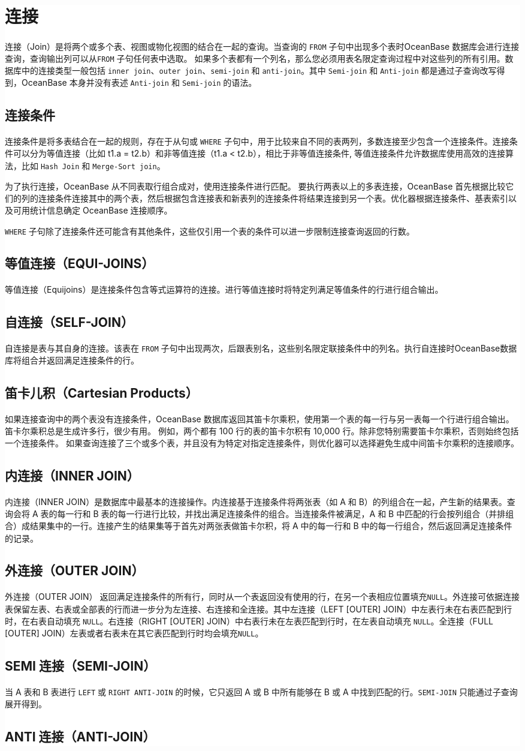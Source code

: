 连接 
=======================



连接（Join）是将两个或多个表、视图或物化视图的结合在一起的查询。当查询的 `FROM` 子句中出现多个表时OceanBase 数据库会进行连接查询，查询输出列可以从`FROM` 子句任何表中选取。 如果多个表都有一个列名，那么您必须用表名限定查询过程中对这些列的所有引用。数据库中的连接类型一般包括 `inner join`、`outer join`、`semi-join` 和 `anti-join`。其中 `Semi-join` 和 `Anti-join` 都是通过子查询改写得到，OceanBase 本身并没有表述 `Anti-join` 和 `Semi-join` 的语法。

连接条件 
----------------

连接条件是将多表结合在一起的规则，存在于从句或 `WHERE` 子句中，用于比较来自不同的表两列，多数连接至少包含一个连接条件。连接条件可以分为等值连接（比如 t1.a = t2.b）和非等值连接（t1.a \< t2.b），相比于非等值连接条件, 等值连接条件允许数据库使用高效的连接算法，比如 `Hash Join` 和 `Merge-Sort join`。

为了执行连接，OceanBase 从不同表取行组合成对，使用连接条件进行匹配。 要执行两表以上的多表连接，OceanBase 首先根据比较它们的列的连接条件连接其中的两个表，然后根据包含连接表和新表列的连接条件将结果连接到另一个表。优化器根据连接条件、基表索引以及可用统计信息确定 OceanBase 连接顺序。 

`WHERE` 子句除了连接条件还可能含有其他条件，这些仅引用一个表的条件可以进一步限制连接查询返回的行数。

等值连接（EQUI-JOINS） 
----------------------------

等值连接（Equijoins）是连接条件包含等式运算符的连接。进行等值连接时将特定列满足等值条件的行进行组合输出。

自连接（SELF-JOIN） 
--------------------------

自连接是表与其自身的连接。该表在 `FROM` 子句中出现两次，后跟表别名，这些别名限定联接条件中的列名。执行自连接时OceanBase数据库将组合并返回满足连接条件的行。

笛卡儿积（Cartesian Products） 
------------------------------------

如果连接查询中的两个表没有连接条件，OceanBase 数据库返回其笛卡尔乘积，使用第一个表的每一行与另一表每一个行进行组合输出。笛卡尔乘积总是生成许多行，很少有用。 例如，两个都有 100 行的表的笛卡尔积有 10,000 行。除非您特别需要笛卡尔乘积，否则始终包括一个连接条件。 如果查询连接了三个或多个表，并且没有为特定对指定连接条件，则优化器可以选择避免生成中间笛卡尔乘积的连接顺序。

内连接（INNER JOIN） 
---------------------------

内连接（INNER JOIN）是数据库中最基本的连接操作。内连接基于连接条件将两张表（如 A 和 B）的列组合在一起，产生新的结果表。查询会将 A 表的每一行和 B 表的每一行进行比较，并找出满足连接条件的组合。当连接条件被满足，A 和 B 中匹配的行会按列组合（并排组合）成结果集中的一行。连接产生的结果集等于首先对两张表做笛卡尔积，将 A 中的每一行和 B 中的每一行组合，然后返回满足连接条件的记录。

外连接（OUTER JOIN） 
---------------------------

外连接（OUTER JOIN） 返回满足连接条件的所有行，同时从一个表返回没有使用的行，在另一个表相应位置填充`NULL`。外连接可依据连接表保留左表、右表或全部表的行而进一步分为左连接、右连接和全连接。其中左连接（LEFT \[OUTER\] JOIN）中左表行未在右表匹配到行时，在右表自动填充 `NULL`。右连接（RIGHT \[OUTER\] JOIN）中右表行未在左表匹配到行时，在左表自动填充 `NULL`。全连接（FULL \[OUTER\] JOIN）左表或者右表未在其它表匹配到行时均会填充`NULL`。

SEMI 连接（SEMI-JOIN） 
------------------------------

当 A 表和 B 表进行 `LEFT` 或 `RIGHT ANTI-JOIN` 的时候，它只返回 A 或 B 中所有能够在 B 或 A 中找到匹配的行。`SEMI-JOIN` 只能通过子查询展开得到。

ANTI 连接（ANTI-JOIN） 
------------------------------
